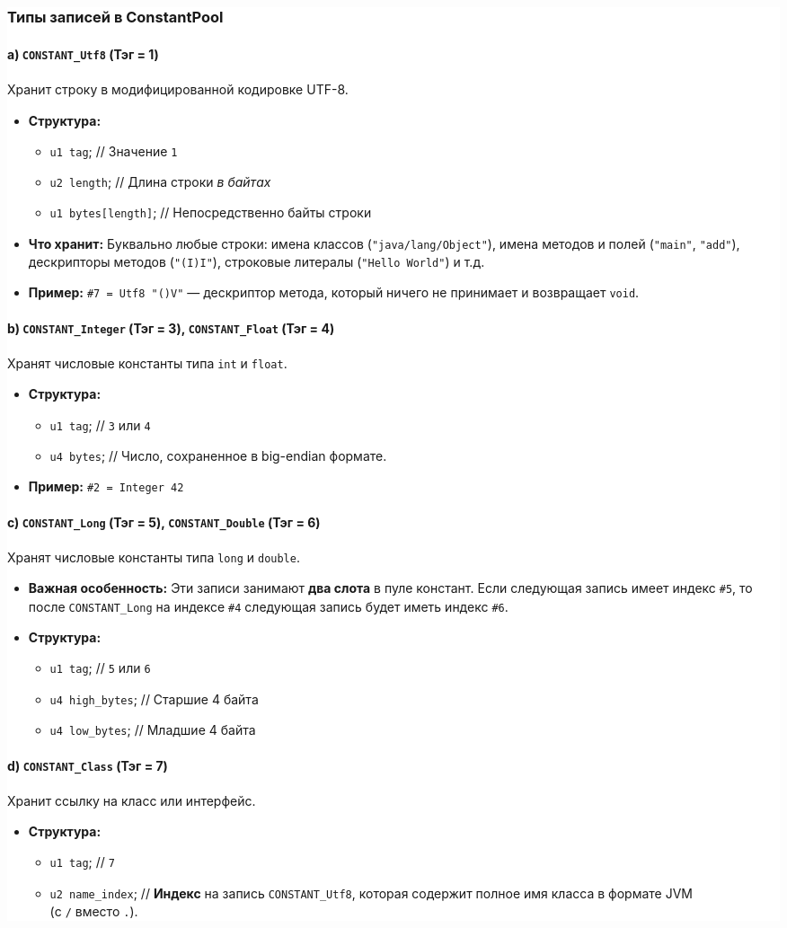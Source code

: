### Типы записей в ConstantPool
#### a) `CONSTANT_Utf8` (Тэг = 1)

Хранит строку в модифицированной кодировке UTF-8.

- **Структура:**
    
    - `u1 tag`; // Значение `1`
        
    - `u2 length`; // Длина строки _в байтах_
        
    - `u1 bytes[length]`; // Непосредственно байты строки
        
- **Что хранит:** Буквально любые строки: имена классов (`"java/lang/Object"`), имена методов и полей (`"main"`, `"add"`), дескрипторы методов (`"(I)I"`), строковые литералы (`"Hello World"`) и т.д.
    
- **Пример:** `#7 = Utf8 "()V"` — дескриптор метода, который ничего не принимает и возвращает `void`.
    

#### b) `CONSTANT_Integer` (Тэг = 3), `CONSTANT_Float` (Тэг = 4)

Хранят числовые константы типа `int` и `float`.

- **Структура:**
    
    - `u1 tag`; // `3` или `4`
        
    - `u4 bytes`; // Число, сохраненное в big-endian формате.
        
- **Пример:** `#2 = Integer 42`
    

#### c) `CONSTANT_Long` (Тэг = 5), `CONSTANT_Double` (Тэг = 6)

Хранят числовые константы типа `long` и `double`.

- **Важная особенность:** Эти записи занимают **два слота** в пуле констант. Если следующая запись имеет индекс `#5`, то после `CONSTANT_Long` на индексе `#4` следующая запись будет иметь индекс `#6`.
    
- **Структура:**
    
    - `u1 tag`; // `5` или `6`
        
    - `u4 high_bytes`; // Старшие 4 байта
        
    - `u4 low_bytes`; // Младшие 4 байта
        

#### d) `CONSTANT_Class` (Тэг = 7)

Хранит ссылку на класс или интерфейс.

- **Структура:**
    
    - `u1 tag`; // `7`
        
    - `u2 name_index`; // **Индекс** на запись `CONSTANT_Utf8`, которая содержит полное имя класса в формате JVM (с `/` вместо `.`).
        